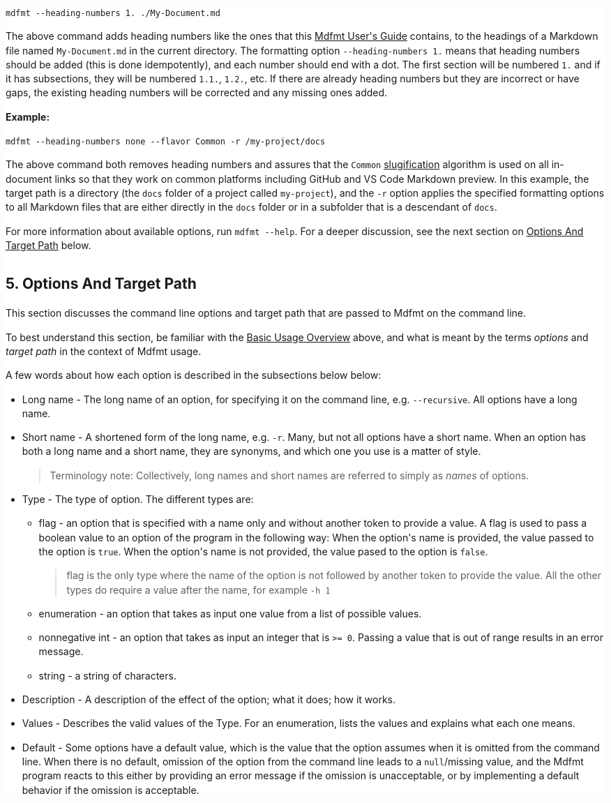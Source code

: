 ```console
mdfmt --heading-numbers 1. ./My-Document.md
```

The above command adds heading numbers like the ones that this [Mdfmt User's Guide](#mdfmt-users-guide) contains, to the headings of a Markdown file named `My-Document.md` in the current directory.  The formatting option `--heading-numbers 1.` means that heading numbers should be added (this is done idempotently), and each number should end with a dot.  The first section will be numbered `1.` and if it has subsections, they will be numbered `1.1.`, `1.2.`, etc.  If there are already heading numbers but they are incorrect or have gaps, the existing heading numbers will be corrected and any missing ones added.

**Example:**

```console
mdfmt --heading-numbers none --flavor Common -r /my-project/docs
```

The above command both removes heading numbers and assures that the `Common` [slugification](./Glossary.md#slug) algorithm is used on all in-document links so that they work on common platforms including GitHub and VS Code Markdown preview.  In this example, the target path is a directory (the `docs` folder of a project called `my-project`), and the `-r` option applies the specified formatting options to all Markdown files that are either directly in the `docs` folder or in a subfolder that is a descendant of `docs`.

For more information about available options, run `mdfmt --help`.  For a deeper discussion, see the next section on [Options And Target Path](#5-options-and-target-path) below.

## 5. Options And Target Path

This section discusses the command line options and target path that are passed to Mdfmt on the command line.

To best understand this section, be familiar with the [Basic Usage Overview](#4-basic-usage-overview) above, and what is meant by the terms _options_ and _target path_ in the context of Mdfmt usage.

A few words about how each option is described in the subsections below below:

- Long name - The long name of an option, for specifying it on the command line, e.g. `--recursive`.  All options have a long name.  
- Short name - A shortened form of the long name, e.g. `-r`.  Many, but not all options have a short name.  When an option has both a long name and a short name, they are synonyms, and which one you use is a matter of style.

  > Terminology note:  Collectively, long names and short names are referred to simply as _names_ of options.

- Type - The type of option.  The different types are:
  - flag - an option that is specified with a name only and without another token to provide a value.  A flag is used to pass a boolean value to an option of the program in the following way:  When the option's name is provided, the value passed to the option is `true`.  When the option's name is not provided, the value pased to the option is `false`.

    > flag is the only type where the name of the option is not followed by another token to provide the value.  All the other types do require a value after the name, for example `-h 1`

  - enumeration - an option that takes as input one value from a list of possible values.
  - nonnegative int - an option that takes as input an integer that is `>= 0`.  Passing a value that is out of range results in an error message.
  - string - a string of characters.
- Description - A description of the effect of the option; what it does; how it works.
- Values - Describes the valid values of the Type.  For an enumeration, lists the values and explains what each one means.
- Default - Some options have a default value, which is the value that the option assumes when it is omitted from the command line.  When there is no default, omission of the option from the command line leads to a `null`/missing value, and the Mdfmt program reacts to this either by providing an error message if the omission is unacceptable, or by implementing a default behavior if the omission is acceptable.